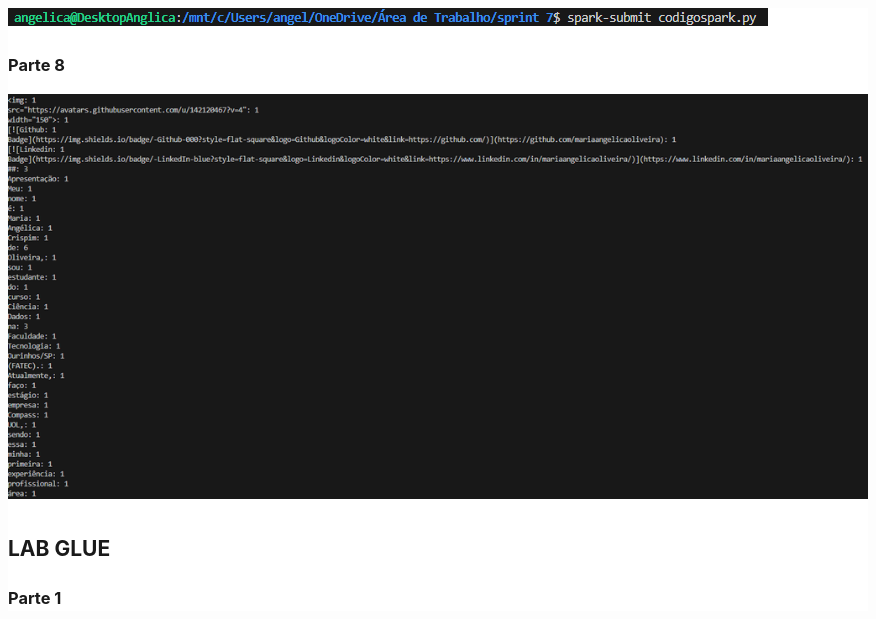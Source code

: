 ![1](evidencias/Exercicio/spark/10.png)

### Parte 8

![1](evidencias/Exercicio/spark/11.png)


## LAB GLUE

### Parte 1 
